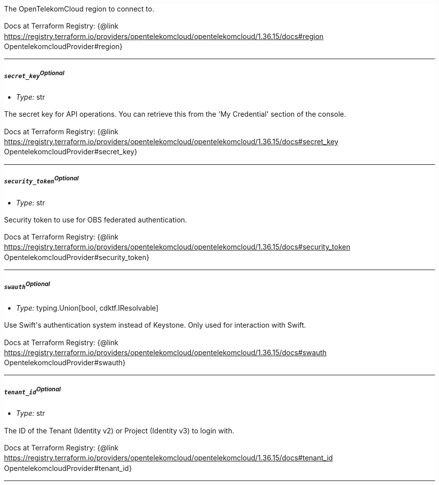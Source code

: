 The OpenTelekomCloud region to connect to.

Docs at Terraform Registry: {@link https://registry.terraform.io/providers/opentelekomcloud/opentelekomcloud/1.36.15/docs#region OpentelekomcloudProvider#region}

---

##### `secret_key`<sup>Optional</sup> <a name="secret_key" id="@cdktf/provider-opentelekomcloud.provider.OpentelekomcloudProvider.Initializer.parameter.secretKey"></a>

- *Type:* str

The secret key for API operations. You can retrieve this from the 'My Credential' section of the console.

Docs at Terraform Registry: {@link https://registry.terraform.io/providers/opentelekomcloud/opentelekomcloud/1.36.15/docs#secret_key OpentelekomcloudProvider#secret_key}

---

##### `security_token`<sup>Optional</sup> <a name="security_token" id="@cdktf/provider-opentelekomcloud.provider.OpentelekomcloudProvider.Initializer.parameter.securityToken"></a>

- *Type:* str

Security token to use for OBS federated authentication.

Docs at Terraform Registry: {@link https://registry.terraform.io/providers/opentelekomcloud/opentelekomcloud/1.36.15/docs#security_token OpentelekomcloudProvider#security_token}

---

##### `swauth`<sup>Optional</sup> <a name="swauth" id="@cdktf/provider-opentelekomcloud.provider.OpentelekomcloudProvider.Initializer.parameter.swauth"></a>

- *Type:* typing.Union[bool, cdktf.IResolvable]

Use Swift's authentication system instead of Keystone. Only used for interaction with Swift.

Docs at Terraform Registry: {@link https://registry.terraform.io/providers/opentelekomcloud/opentelekomcloud/1.36.15/docs#swauth OpentelekomcloudProvider#swauth}

---

##### `tenant_id`<sup>Optional</sup> <a name="tenant_id" id="@cdktf/provider-opentelekomcloud.provider.OpentelekomcloudProvider.Initializer.parameter.tenantId"></a>

- *Type:* str

The ID of the Tenant (Identity v2) or Project (Identity v3) to login with.

Docs at Terraform Registry: {@link https://registry.terraform.io/providers/opentelekomcloud/opentelekomcloud/1.36.15/docs#tenant_id OpentelekomcloudProvider#tenant_id}

---

